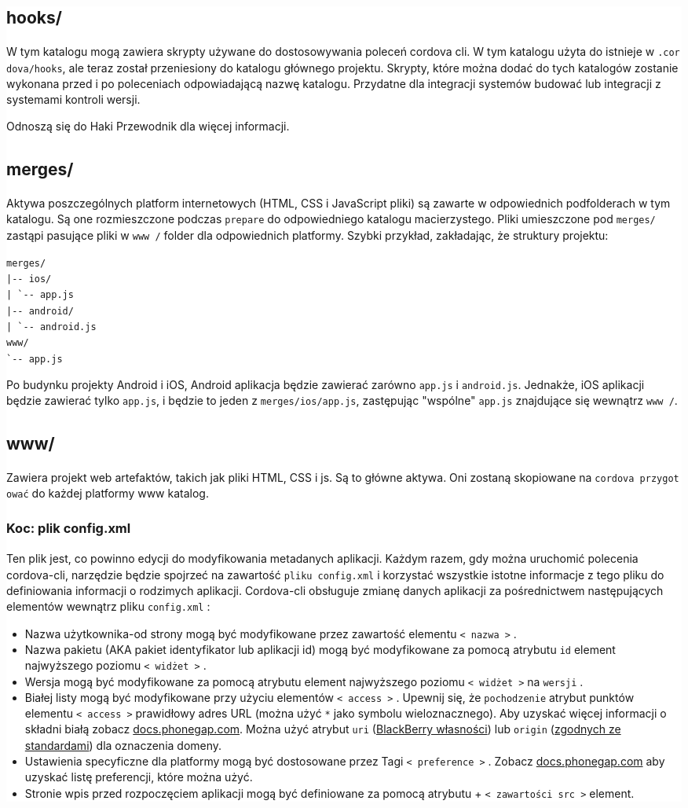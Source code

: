 
## hooks/

W tym katalogu mogą zawiera skrypty używane do dostosowywania poleceń cordova cli. W tym katalogu użyta do istnieje w `.cordova/hooks`, ale teraz został przeniesiony do katalogu głównego projektu. Skrypty, które można dodać do tych katalogów zostanie wykonana przed i po poleceniach odpowiadającą nazwę katalogu. Przydatne dla integracji systemów budować lub integracji z systemami kontroli wersji.

Odnoszą się do Haki Przewodnik</a> dla więcej informacji.

## merges/

Aktywa poszczególnych platform internetowych (HTML, CSS i JavaScript pliki) są zawarte w odpowiednich podfolderach w tym katalogu. Są one rozmieszczone podczas `prepare` do odpowiedniego katalogu macierzystego. Pliki umieszczone pod `merges/` zastąpi pasujące pliki w `www /` folder dla odpowiednich platformy. Szybki przykład, zakładając, że struktury projektu:

    merges/
    |-- ios/
    | `-- app.js
    |-- android/
    | `-- android.js
    www/
    `-- app.js
    

Po budynku projekty Android i iOS, Android aplikacja będzie zawierać zarówno `app.js` i `android.js`. Jednakże, iOS aplikacji będzie zawierać tylko `app.js`, i będzie to jeden z `merges/ios/app.js`, zastępując "wspólne" `app.js` znajdujące się wewnątrz `www /`.

## www/

Zawiera projekt web artefaktów, takich jak pliki HTML, CSS i js. Są to główne aktywa. Oni zostaną skopiowane na `cordova przygotować` do każdej platformy www katalog.

### Koc: plik config.xml

Ten plik jest, co powinno edycji do modyfikowania metadanych aplikacji. Każdym razem, gdy można uruchomić polecenia cordova-cli, narzędzie będzie spojrzeć na zawartość `pliku config.xml` i korzystać wszystkie istotne informacje z tego pliku do definiowania informacji o rodzimych aplikacji. Cordova-cli obsługuje zmianę danych aplikacji za pośrednictwem następujących elementów wewnątrz pliku `config.xml` :

  * Nazwa użytkownika-od strony mogą być modyfikowane przez zawartość elementu `< nazwa >` .
  * Nazwa pakietu (AKA pakiet identyfikator lub aplikacji id) mogą być modyfikowane za pomocą atrybutu `id` element najwyższego poziomu `< widżet >` .
  * Wersja mogą być modyfikowane za pomocą atrybutu element najwyższego poziomu `< widżet >` na `wersji` .
  * Białej listy mogą być modyfikowane przy użyciu elementów `< access >` . Upewnij się, że `pochodzenie` atrybut punktów elementu `< access >` prawidłowy adres URL (można użyć `*` jako symbolu wieloznacznego). Aby uzyskać więcej informacji o składni białą zobacz [docs.phonegap.com](http://docs.phonegap.com/en/2.2.0/guide_whitelist_index.md.html#Domain%20Whitelist%20Guide). Można użyć atrybut `uri` ([BlackBerry własności](https://developer.blackberry.com/html5/documentation/access_element_834677_11.html)) lub `origin` ([zgodnych ze standardami](http://www.w3.org/TR/widgets-access/#attributes)) dla oznaczenia domeny.
  * Ustawienia specyficzne dla platformy mogą być dostosowane przez Tagi `< preference >` . Zobacz [docs.phonegap.com](http://docs.phonegap.com/en/2.3.0/guide_project-settings_index.md.html#Project%20Settings) aby uzyskać listę preferencji, które można użyć.
  * Stronie wpis przed rozpoczęciem aplikacji mogą być definiowane za pomocą atrybutu + `< zawartości src >` element.
